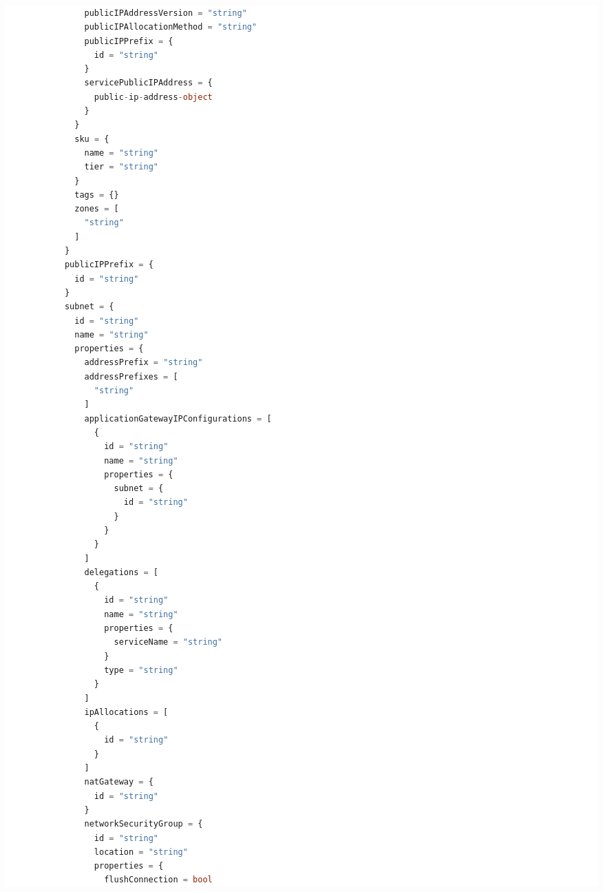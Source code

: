 ```terraform
                publicIPAddressVersion = "string"
                publicIPAllocationMethod = "string"
                publicIPPrefix = {
                  id = "string"
                }
                servicePublicIPAddress = {
                  public-ip-address-object
                }
              }
              sku = {
                name = "string"
                tier = "string"
              }
              tags = {}
              zones = [
                "string"
              ]
            }
            publicIPPrefix = {
              id = "string"
            }
            subnet = {
              id = "string"
              name = "string"
              properties = {
                addressPrefix = "string"
                addressPrefixes = [
                  "string"
                ]
                applicationGatewayIPConfigurations = [
                  {
                    id = "string"
                    name = "string"
                    properties = {
                      subnet = {
                        id = "string"
                      }
                    }
                  }
                ]
                delegations = [
                  {
                    id = "string"
                    name = "string"
                    properties = {
                      serviceName = "string"
                    }
                    type = "string"
                  }
                ]
                ipAllocations = [
                  {
                    id = "string"
                  }
                ]
                natGateway = {
                  id = "string"
                }
                networkSecurityGroup = {
                  id = "string"
                  location = "string"
                  properties = {
                    flushConnection = bool
```